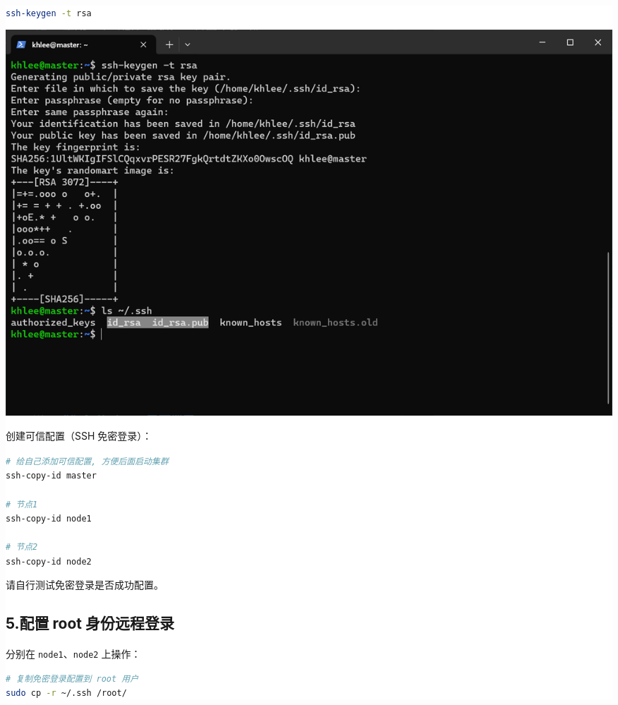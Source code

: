 ```bash
ssh-keygen -t rsa
```

![结果](./images/4-1.png)

创建可信配置（SSH 免密登录）：

```bash
# 给自己添加可信配置, 方便后面启动集群
ssh-copy-id master

# 节点1
ssh-copy-id node1

# 节点2
ssh-copy-id node2
```

请自行测试免密登录是否成功配置。

## 5.配置 root 身份远程登录

分别在 `node1`、`node2` 上操作：

```bash
# 复制免密登录配置到 root 用户
sudo cp -r ~/.ssh /root/
```
